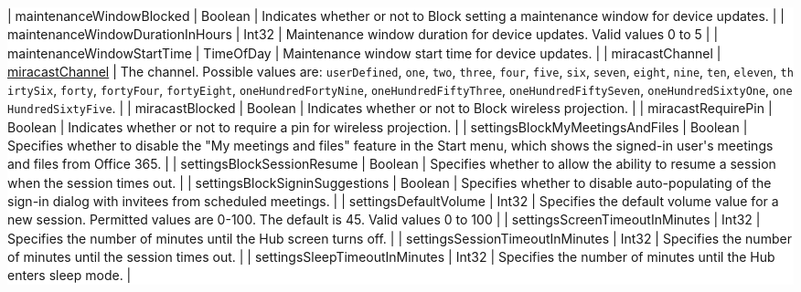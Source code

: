 | maintenanceWindowBlocked               | Boolean                                                                                                | Indicates whether or not to Block setting a maintenance window for device updates.                                                                                                                                                                                                                             |
| maintenanceWindowDurationInHours       | Int32                                                                                                  | Maintenance window duration for device updates. Valid values 0 to 5                                                                                                                                                                                                                                            |
| maintenanceWindowStartTime             | TimeOfDay                                                                                              | Maintenance window start time for device updates.                                                                                                                                                                                                                                                              |
| miracastChannel                        | [miracastChannel](../resources/intune-deviceconfig-miracastchannel.md)                                 | The channel. Possible values are: `userDefined`, `one`, `two`, `three`, `four`, `five`, `six`, `seven`, `eight`, `nine`, `ten`, `eleven`, `thirtySix`, `forty`, `fortyFour`, `fortyEight`, `oneHundredFortyNine`, `oneHundredFiftyThree`, `oneHundredFiftySeven`, `oneHundredSixtyOne`, `oneHundredSixtyFive`. |
| miracastBlocked                        | Boolean                                                                                                | Indicates whether or not to Block wireless projection.                                                                                                                                                                                                                                                         |
| miracastRequirePin                     | Boolean                                                                                                | Indicates whether or not to require a pin for wireless projection.                                                                                                                                                                                                                                             |
| settingsBlockMyMeetingsAndFiles        | Boolean                                                                                                | Specifies whether to disable the "My meetings and files" feature in the Start menu, which shows the signed-in user's meetings and files from Office 365.                                                                                                                                                       |
| settingsBlockSessionResume             | Boolean                                                                                                | Specifies whether to allow the ability to resume a session when the session times out.                                                                                                                                                                                                                         |
| settingsBlockSigninSuggestions         | Boolean                                                                                                | Specifies whether to disable auto-populating of the sign-in dialog with invitees from scheduled meetings.                                                                                                                                                                                                      |
| settingsDefaultVolume                  | Int32                                                                                                  | Specifies the default volume value for a new session. Permitted values are 0-100. The default is 45. Valid values 0 to 100                                                                                                                                                                                     |
| settingsScreenTimeoutInMinutes         | Int32                                                                                                  | Specifies the number of minutes until the Hub screen turns off.                                                                                                                                                                                                                                                |
| settingsSessionTimeoutInMinutes        | Int32                                                                                                  | Specifies the number of minutes until the session times out.                                                                                                                                                                                                                                                   |
| settingsSleepTimeoutInMinutes          | Int32                                                                                                  | Specifies the number of minutes until the Hub enters sleep mode.                                                                                                                                                                                                                                               |